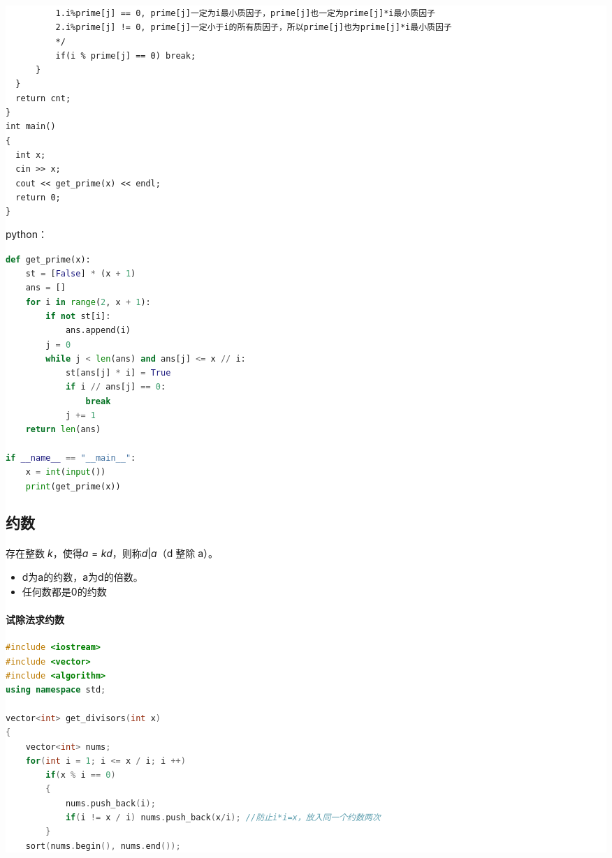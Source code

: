   ```
            1.i%prime[j] == 0, prime[j]一定为i最小质因子，prime[j]也一定为prime[j]*i最小质因子
            2.i%prime[j] != 0, prime[j]一定小于i的所有质因子，所以prime[j]也为prime[j]*i最小质因子
            */
            if(i % prime[j] == 0) break;
        }
    }
    return cnt;
}
int main()
{
    int x;
    cin >> x;
    cout << get_prime(x) << endl;
    return 0;
}
```

python：

```python
def get_prime(x):
    st = [False] * (x + 1)
    ans = []
    for i in range(2, x + 1):
        if not st[i]:
            ans.append(i)
        j = 0
        while j < len(ans) and ans[j] <= x // i:
            st[ans[j] * i] = True
            if i // ans[j] == 0:
                break
            j += 1
    return len(ans)

if __name__ == "__main__":
    x = int(input())
    print(get_prime(x))
```



## 约数

存在整数 $k$，使得$a=kd$，则称$d|a$（d 整除 a）。

- d为a的约数，a为d的倍数。
- 任何数都是0的约数

#### 试除法求约数

```c++
#include <iostream>
#include <vector>
#include <algorithm>
using namespace std;

vector<int> get_divisors(int x)
{
    vector<int> nums;
    for(int i = 1; i <= x / i; i ++)
        if(x % i == 0)
        {
            nums.push_back(i);
            if(i != x / i) nums.push_back(x/i); //防止i*i=x，放入同一个约数两次
        }
    sort(nums.begin(), nums.end());
```